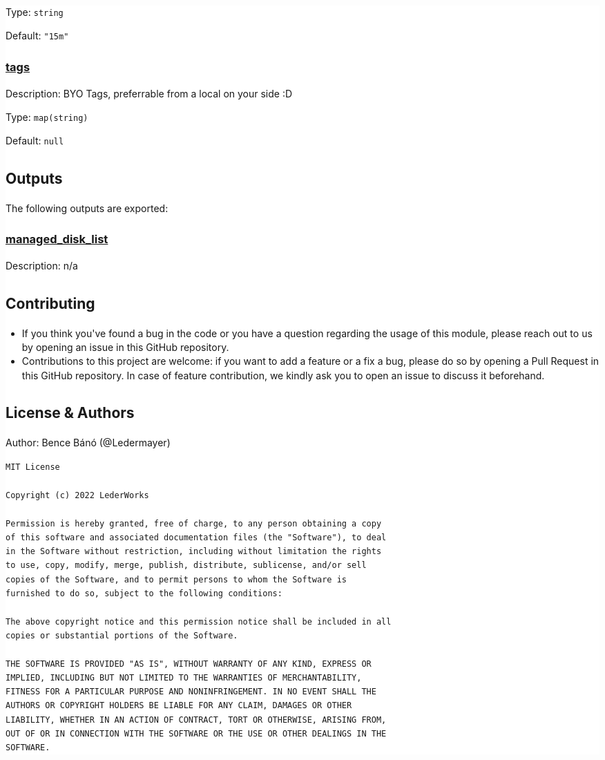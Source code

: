 Type: `string`

Default: `"15m"`

### <a name="input_tags"></a> [tags](#input\_tags)

Description: BYO Tags, preferrable from a local on your side :D

Type: `map(string)`

Default: `null`

## Outputs

The following outputs are exported:

### <a name="output_managed_disk_list"></a> [managed\_disk\_list](#output\_managed\_disk\_list)

Description: n/a


## Contributing

* If you think you've found a bug in the code or you have a question regarding
  the usage of this module, please reach out to us by opening an issue in
  this GitHub repository.
* Contributions to this project are welcome: if you want to add a feature or a
  fix a bug, please do so by opening a Pull Request in this GitHub repository.
  In case of feature contribution, we kindly ask you to open an issue to
  discuss it beforehand.

## License & Authors

Author: Bence Bánó (@Ledermayer)

```text
MIT License

Copyright (c) 2022 LederWorks

Permission is hereby granted, free of charge, to any person obtaining a copy
of this software and associated documentation files (the "Software"), to deal
in the Software without restriction, including without limitation the rights
to use, copy, modify, merge, publish, distribute, sublicense, and/or sell
copies of the Software, and to permit persons to whom the Software is
furnished to do so, subject to the following conditions:

The above copyright notice and this permission notice shall be included in all
copies or substantial portions of the Software.

THE SOFTWARE IS PROVIDED "AS IS", WITHOUT WARRANTY OF ANY KIND, EXPRESS OR
IMPLIED, INCLUDING BUT NOT LIMITED TO THE WARRANTIES OF MERCHANTABILITY,
FITNESS FOR A PARTICULAR PURPOSE AND NONINFRINGEMENT. IN NO EVENT SHALL THE
AUTHORS OR COPYRIGHT HOLDERS BE LIABLE FOR ANY CLAIM, DAMAGES OR OTHER
LIABILITY, WHETHER IN AN ACTION OF CONTRACT, TORT OR OTHERWISE, ARISING FROM,
OUT OF OR IN CONNECTION WITH THE SOFTWARE OR THE USE OR OTHER DEALINGS IN THE
SOFTWARE.
```
